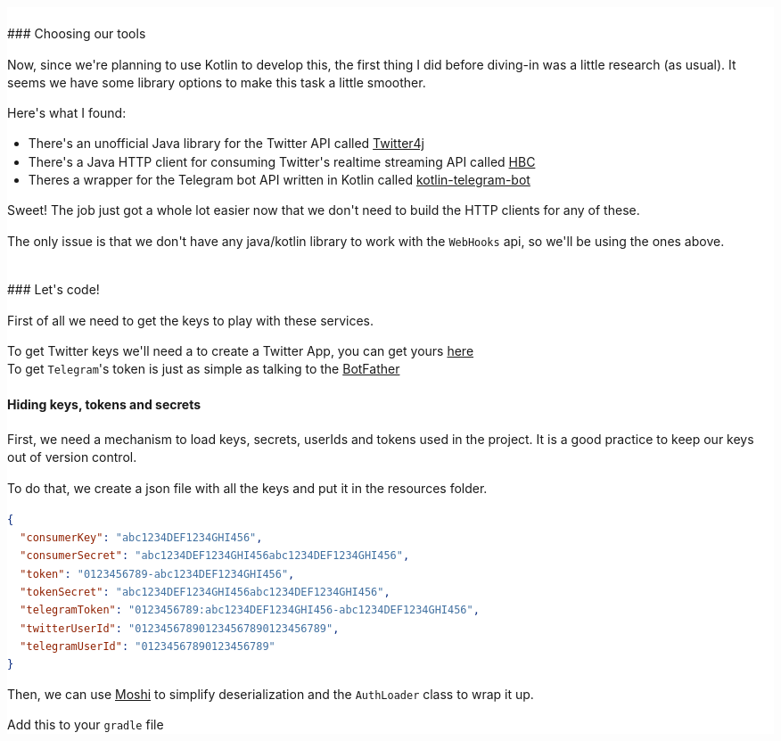 <br>
### Choosing our tools

Now, since we're planning to use Kotlin to develop this, the first thing I did before diving-in was a little research (as usual). It seems we have some library options to make this task a little smoother.

Here's what I found:

- There's an unofficial Java library for the Twitter API called [Twitter4j](http://twitter4j.org/en/) 
- There's a Java HTTP client for consuming Twitter's realtime streaming API called  [HBC](https://github.com/twitter/hbc)
- Theres a wrapper for the Telegram bot API written in Kotlin called [kotlin-telegram-bot](https://github.com/kotlin-telegram-bot/kotlin-telegram-bot)

Sweet! The job just got a whole lot easier now that we don't need to build the HTTP clients for any of these. 

The only issue is that we don't have any java/kotlin library to work with the `WebHooks` api, so we'll be using the ones above.

<br>
### Let's code!

First of all we need to get the keys to play with these services.<br>

To get Twitter keys we'll need a to create a Twitter App, you can get yours [here](https://developer.twitter.com/en/account/get-started) <br>
To get `Telegram`'s token is just as simple as talking to the [BotFather](https://web.telegram.org/#/im?p=@BotFather) 

#### **Hiding keys, tokens and secrets**

First, we need a mechanism to load keys, secrets, userIds and tokens used in the project. It is a good practice to keep our keys out of version control. 

To do that, we create a json file with all the keys and put it in the resources folder.

```json
{
  "consumerKey": "abc1234DEF1234GHI456",
  "consumerSecret": "abc1234DEF1234GHI456abc1234DEF1234GHI456",
  "token": "0123456789-abc1234DEF1234GHI456",
  "tokenSecret": "abc1234DEF1234GHI456abc1234DEF1234GHI456",
  "telegramToken": "0123456789:abc1234DEF1234GHI456-abc1234DEF1234GHI456",
  "twitterUserId": "012345678901234567890123456789",
  "telegramUserId": "01234567890123456789"
}
```



Then, we can use [Moshi](https://github.com/square/moshi) to simplify deserialization and the `AuthLoader` class to wrap it up.

Add this to your `gradle` file
